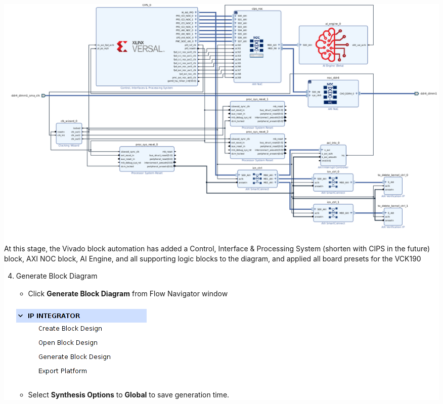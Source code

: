    ![Vivado Design Block Diagram](images/vivado_design_diagram.png)

   At this stage, the Vivado block automation has added a Control, Interface & Processing System (shorten with CIPS in the future) block, AXI NOC block, AI Engine, and all supporting logic blocks to the diagram, and applied all board presets for the VCK190
   
4. Generate Block Diagram

   - Click **Generate Block Diagram** from Flow Navigator window

   ![missing image](images/vivado_generate_bd.png)

   - Select **Synthesis Options** to **Global** to save generation time. 
